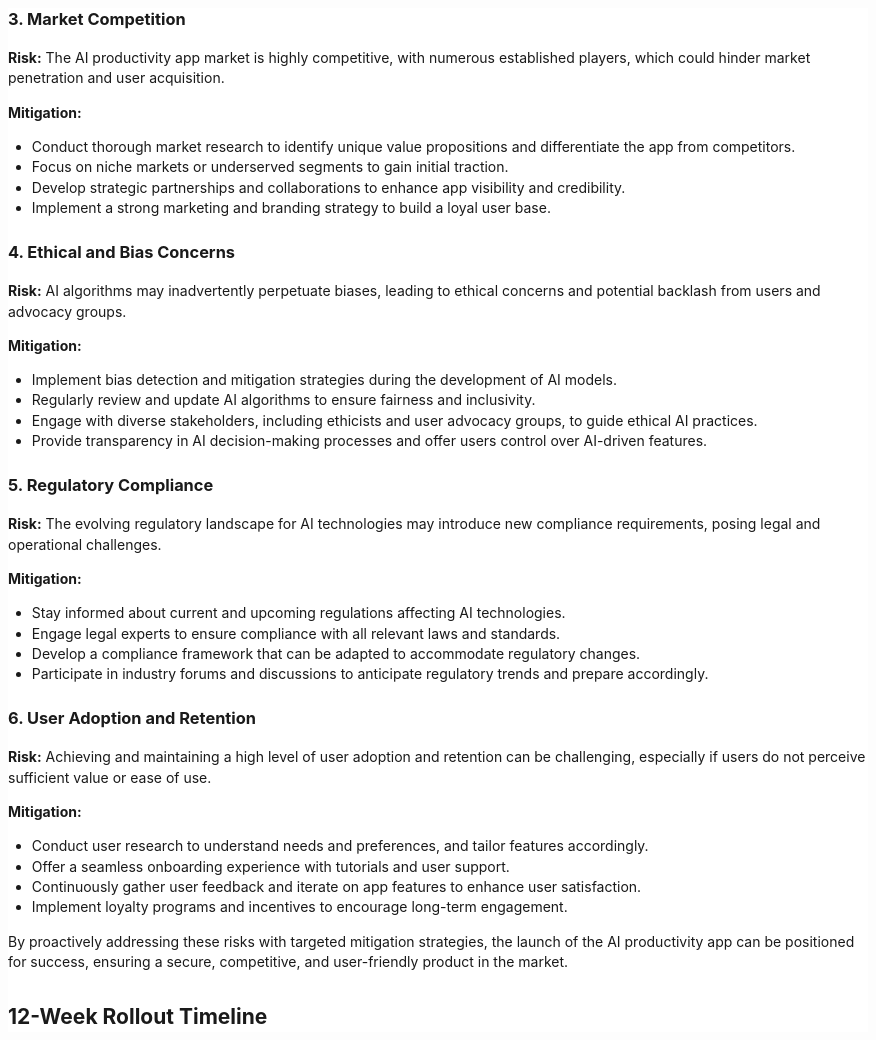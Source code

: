 ### 3. Market Competition

**Risk:** The AI productivity app market is highly competitive, with numerous established players, which could hinder market penetration and user acquisition.

**Mitigation:**
- Conduct thorough market research to identify unique value propositions and differentiate the app from competitors.
- Focus on niche markets or underserved segments to gain initial traction.
- Develop strategic partnerships and collaborations to enhance app visibility and credibility.
- Implement a strong marketing and branding strategy to build a loyal user base.

### 4. Ethical and Bias Concerns

**Risk:** AI algorithms may inadvertently perpetuate biases, leading to ethical concerns and potential backlash from users and advocacy groups.

**Mitigation:**
- Implement bias detection and mitigation strategies during the development of AI models.
- Regularly review and update AI algorithms to ensure fairness and inclusivity.
- Engage with diverse stakeholders, including ethicists and user advocacy groups, to guide ethical AI practices.
- Provide transparency in AI decision-making processes and offer users control over AI-driven features.

### 5. Regulatory Compliance

**Risk:** The evolving regulatory landscape for AI technologies may introduce new compliance requirements, posing legal and operational challenges.

**Mitigation:**
- Stay informed about current and upcoming regulations affecting AI technologies.
- Engage legal experts to ensure compliance with all relevant laws and standards.
- Develop a compliance framework that can be adapted to accommodate regulatory changes.
- Participate in industry forums and discussions to anticipate regulatory trends and prepare accordingly.

### 6. User Adoption and Retention

**Risk:** Achieving and maintaining a high level of user adoption and retention can be challenging, especially if users do not perceive sufficient value or ease of use.

**Mitigation:**
- Conduct user research to understand needs and preferences, and tailor features accordingly.
- Offer a seamless onboarding experience with tutorials and user support.
- Continuously gather user feedback and iterate on app features to enhance user satisfaction.
- Implement loyalty programs and incentives to encourage long-term engagement.

By proactively addressing these risks with targeted mitigation strategies, the launch of the AI productivity app can be positioned for success, ensuring a secure, competitive, and user-friendly product in the market.

## 12-Week Rollout Timeline
